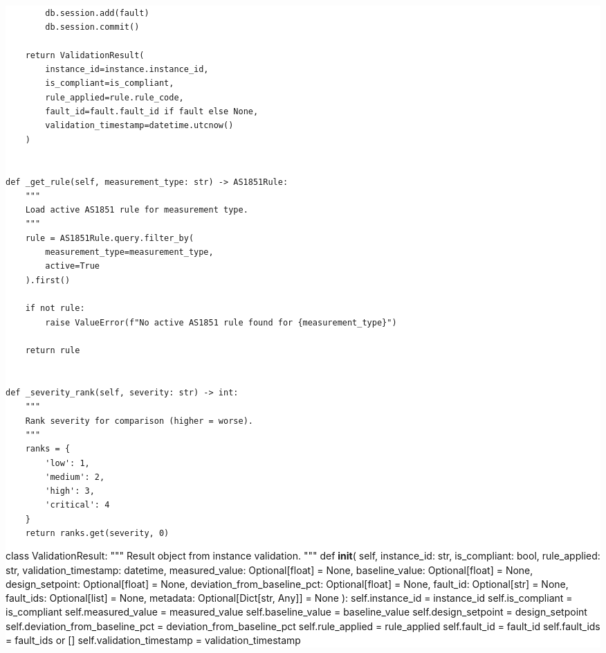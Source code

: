             db.session.add(fault)
            db.session.commit()
        
        return ValidationResult(
            instance_id=instance.instance_id,
            is_compliant=is_compliant,
            rule_applied=rule.rule_code,
            fault_id=fault.fault_id if fault else None,
            validation_timestamp=datetime.utcnow()
        )
    
    
    def _get_rule(self, measurement_type: str) -> AS1851Rule:
        """
        Load active AS1851 rule for measurement type.
        """
        rule = AS1851Rule.query.filter_by(
            measurement_type=measurement_type,
            active=True
        ).first()
        
        if not rule:
            raise ValueError(f"No active AS1851 rule found for {measurement_type}")
        
        return rule
    
    
    def _severity_rank(self, severity: str) -> int:
        """
        Rank severity for comparison (higher = worse).
        """
        ranks = {
            'low': 1,
            'medium': 2,
            'high': 3,
            'critical': 4
        }
        return ranks.get(severity, 0)


class ValidationResult:
    """
    Result object from instance validation.
    """
    def __init__(
        self,
        instance_id: str,
        is_compliant: bool,
        rule_applied: str,
        validation_timestamp: datetime,
        measured_value: Optional[float] = None,
        baseline_value: Optional[float] = None,
        design_setpoint: Optional[float] = None,
        deviation_from_baseline_pct: Optional[float] = None,
        fault_id: Optional[str] = None,
        fault_ids: Optional[list] = None,
        metadata: Optional[Dict[str, Any]] = None
    ):
        self.instance_id = instance_id
        self.is_compliant = is_compliant
        self.measured_value = measured_value
        self.baseline_value = baseline_value
        self.design_setpoint = design_setpoint
        self.deviation_from_baseline_pct = deviation_from_baseline_pct
        self.rule_applied = rule_applied
        self.fault_id = fault_id
        self.fault_ids = fault_ids or []
        self.validation_timestamp = validation_timestamp